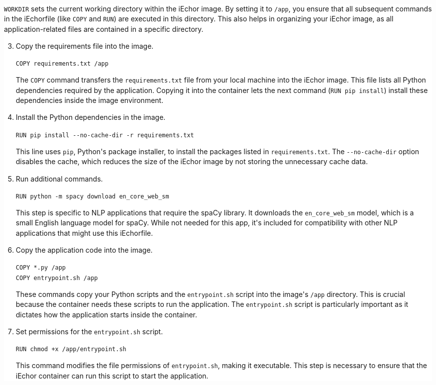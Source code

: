    `WORKDIR` sets the current working directory within the iEchor image. By
   setting it to `/app`, you ensure that all subsequent commands in the
   iEchorfile
   (like `COPY` and `RUN`) are executed in this directory. This also helps in
   organizing your iEchor image, as all application-related files are contained
   in a specific directory.

3. Copy the requirements file into the image.

   ```iechorfile
   COPY requirements.txt /app
   ```

   The `COPY` command transfers the `requirements.txt` file from
   your local machine into the iEchor image. This file lists all Python
   dependencies required by the application. Copying it into the container
   lets the next command (`RUN pip install`) install these dependencies
   inside the image environment.

4. Install the Python dependencies in the image.

   ```iechorfile
   RUN pip install --no-cache-dir -r requirements.txt
   ```

   This line uses `pip`, Python's package installer, to install the packages
   listed in `requirements.txt`. The `--no-cache-dir` option disables
   the cache, which reduces the size of the iEchor image by not storing the
   unnecessary cache data.

5. Run additional commands.

   ```iechorfile
   RUN python -m spacy download en_core_web_sm
   ```

   This step is specific to NLP applications that require the spaCy library. It downloads the `en_core_web_sm` model, which is a small English language model for spaCy. While not needed for this app, it's included for compatibility with other NLP applications that might use this iEchorfile.

6. Copy the application code into the image.

   ```iechorfile
   COPY *.py /app
   COPY entrypoint.sh /app
   ```

   These commands copy your Python scripts and the `entrypoint.sh` script into the image's `/app` directory. This is crucial because the container needs these scripts to run the application. The `entrypoint.sh` script is particularly important as it dictates how the application starts inside the container.

7. Set permissions for the `entrypoint.sh` script.

   ```iechorfile
   RUN chmod +x /app/entrypoint.sh
   ```

   This command modifies the file permissions of `entrypoint.sh`, making it
   executable. This step is necessary to ensure that the iEchor container can
   run this script to start the application.
